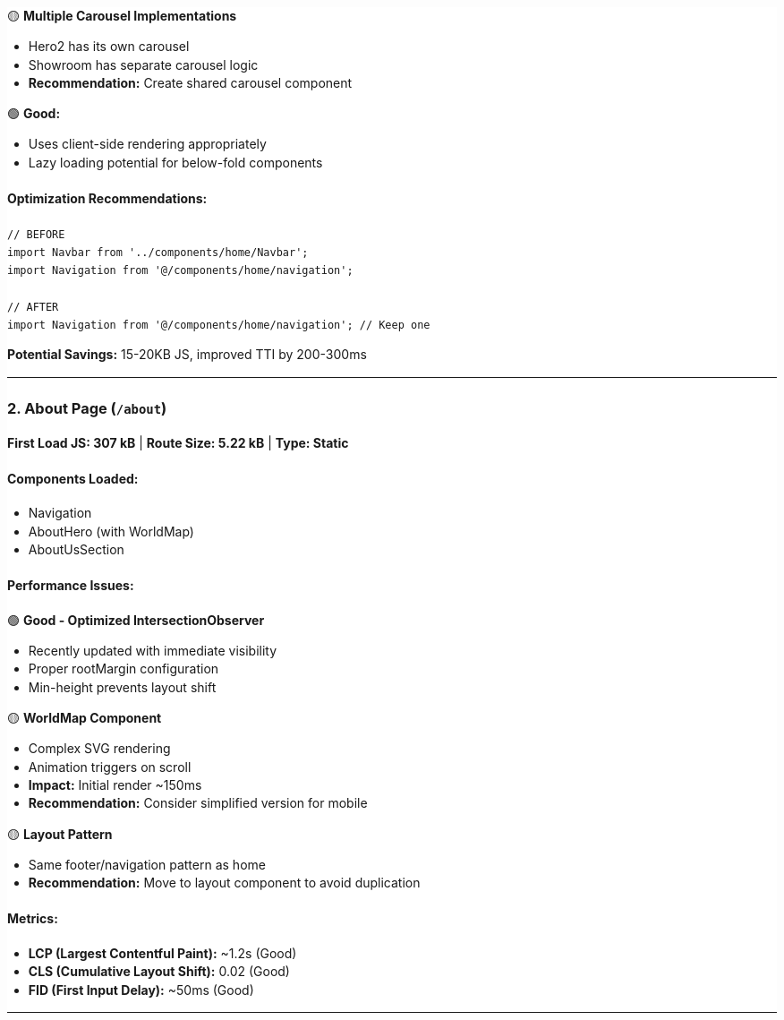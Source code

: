 🟡 **Multiple Carousel Implementations**
- Hero2 has its own carousel
- Showroom has separate carousel logic
- **Recommendation:** Create shared carousel component

🟢 **Good:**
- Uses client-side rendering appropriately
- Lazy loading potential for below-fold components

#### Optimization Recommendations:
```tsx
// BEFORE
import Navbar from '../components/home/Navbar';
import Navigation from '@/components/home/navigation';

// AFTER
import Navigation from '@/components/home/navigation'; // Keep one
```

**Potential Savings:** 15-20KB JS, improved TTI by 200-300ms

---

### 2. About Page (`/about`)
**First Load JS: 307 kB** | **Route Size: 5.22 kB** | **Type: Static**

#### Components Loaded:
- Navigation
- AboutHero (with WorldMap)
- AboutUsSection

#### Performance Issues:
🟢 **Good - Optimized IntersectionObserver**
- Recently updated with immediate visibility
- Proper rootMargin configuration
- Min-height prevents layout shift

🟡 **WorldMap Component**
- Complex SVG rendering
- Animation triggers on scroll
- **Impact:** Initial render ~150ms
- **Recommendation:** Consider simplified version for mobile

🟡 **Layout Pattern**
- Same footer/navigation pattern as home
- **Recommendation:** Move to layout component to avoid duplication

#### Metrics:
- **LCP (Largest Contentful Paint):** ~1.2s (Good)
- **CLS (Cumulative Layout Shift):** 0.02 (Good)
- **FID (First Input Delay):** ~50ms (Good)

---
